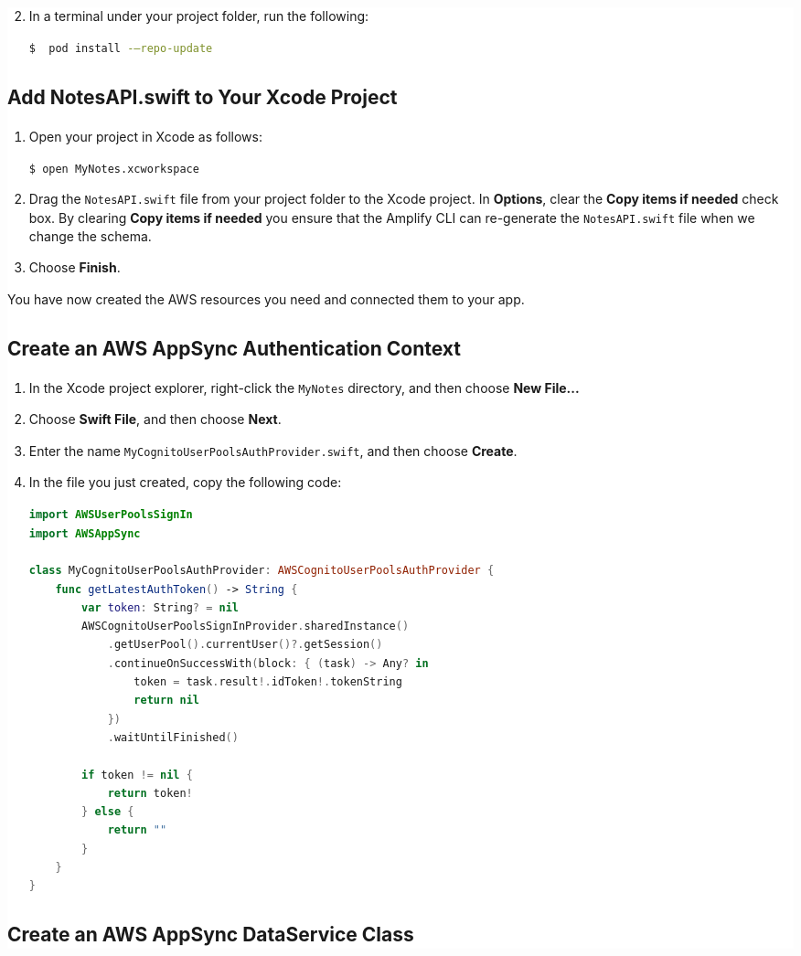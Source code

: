 2. In a terminal under your project folder, run the following:

    ```bash
    $  pod install -–repo-update
    ```

## Add NotesAPI.swift to Your Xcode Project

1. Open your project in Xcode as follows:

    ```bash
    $ open MyNotes.xcworkspace
    ```

2. Drag the `NotesAPI.swift` file from your project folder to the Xcode project. In **Options**, clear the **Copy items if needed** check box.  By clearing **Copy items if needed** you ensure that the Amplify CLI can re-generate the `NotesAPI.swift` file when we change the schema.

3. Choose **Finish**.

You have now created the AWS resources you need and connected them to your app.

## Create an AWS AppSync Authentication Context

1. In the Xcode project explorer, right-click the `MyNotes` directory, and then choose **New File...**
2. Choose **Swift File**, and then choose **Next**.
3. Enter the name `MyCognitoUserPoolsAuthProvider.swift`, and then choose **Create**.
4. In the file you just created, copy the following code:

    ```swift
    import AWSUserPoolsSignIn
    import AWSAppSync

    class MyCognitoUserPoolsAuthProvider: AWSCognitoUserPoolsAuthProvider {
        func getLatestAuthToken() -> String {
            var token: String? = nil
            AWSCognitoUserPoolsSignInProvider.sharedInstance()
                .getUserPool().currentUser()?.getSession()        
                .continueOnSuccessWith(block: { (task) -> Any? in
                    token = task.result!.idToken!.tokenString
                    return nil
                })
                .waitUntilFinished()

            if token != nil {
                return token!
            } else {
                return ""
            }
        }
    }
    ```

## Create an AWS AppSync DataService Class

